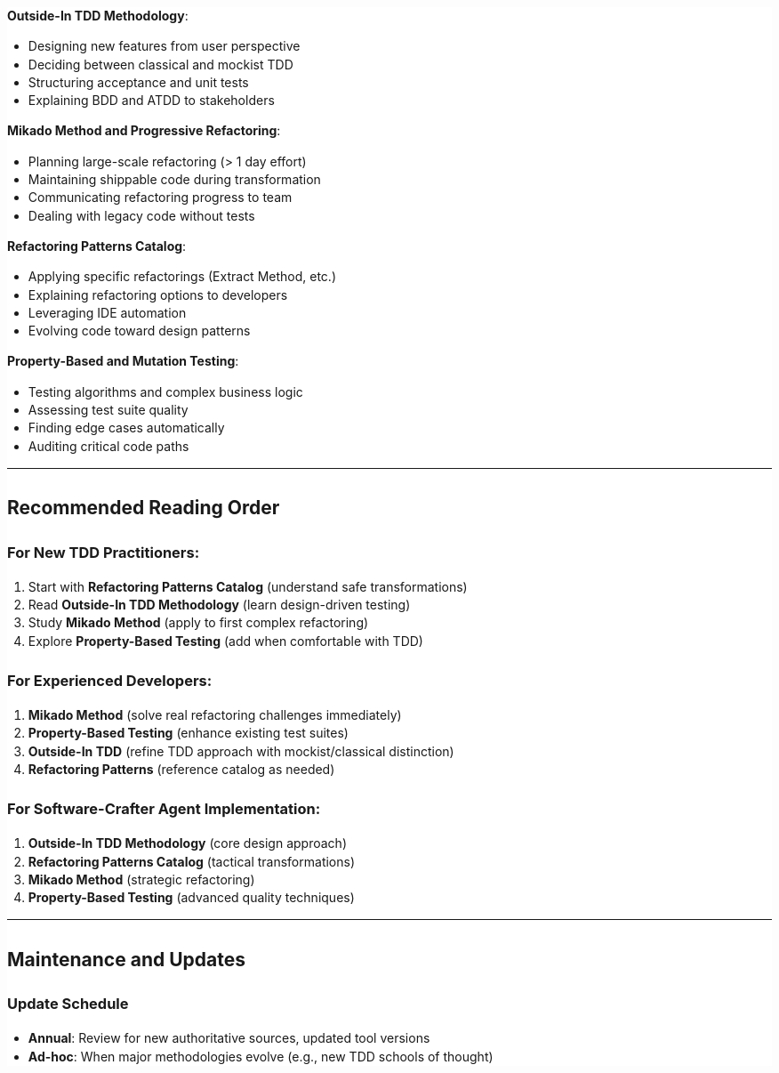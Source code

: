 **Outside-In TDD Methodology**:
- Designing new features from user perspective
- Deciding between classical and mockist TDD
- Structuring acceptance and unit tests
- Explaining BDD and ATDD to stakeholders

**Mikado Method and Progressive Refactoring**:
- Planning large-scale refactoring (> 1 day effort)
- Maintaining shippable code during transformation
- Communicating refactoring progress to team
- Dealing with legacy code without tests

**Refactoring Patterns Catalog**:
- Applying specific refactorings (Extract Method, etc.)
- Explaining refactoring options to developers
- Leveraging IDE automation
- Evolving code toward design patterns

**Property-Based and Mutation Testing**:
- Testing algorithms and complex business logic
- Assessing test suite quality
- Finding edge cases automatically
- Auditing critical code paths

---

## Recommended Reading Order

### For New TDD Practitioners:
1. Start with **Refactoring Patterns Catalog** (understand safe transformations)
2. Read **Outside-In TDD Methodology** (learn design-driven testing)
3. Study **Mikado Method** (apply to first complex refactoring)
4. Explore **Property-Based Testing** (add when comfortable with TDD)

### For Experienced Developers:
1. **Mikado Method** (solve real refactoring challenges immediately)
2. **Property-Based Testing** (enhance existing test suites)
3. **Outside-In TDD** (refine TDD approach with mockist/classical distinction)
4. **Refactoring Patterns** (reference catalog as needed)

### For Software-Crafter Agent Implementation:
1. **Outside-In TDD Methodology** (core design approach)
2. **Refactoring Patterns Catalog** (tactical transformations)
3. **Mikado Method** (strategic refactoring)
4. **Property-Based Testing** (advanced quality techniques)

---

## Maintenance and Updates

### Update Schedule
- **Annual**: Review for new authoritative sources, updated tool versions
- **Ad-hoc**: When major methodologies evolve (e.g., new TDD schools of thought)

